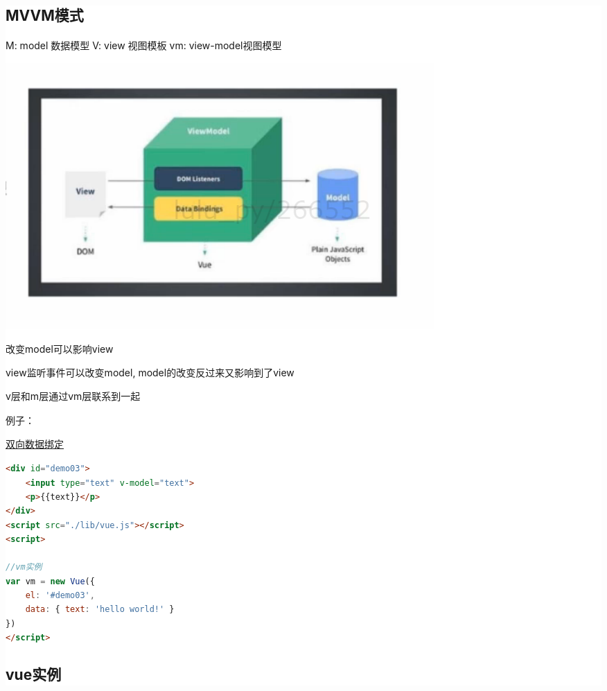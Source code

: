 ## MVVM模式

M: model 数据模型
V: view 视图模板
vm: view-model视图模型

![mvvm](./images/mvvm.png)

改变model可以影响view

view监听事件可以改变model, model的改变反过来又影响到了view

v层和m层通过vm层联系到一起

例子：

[双向数据绑定](./code/demo03.html)

```html
<div id="demo03">
    <input type="text" v-model="text">
    <p>{{text}}</p>
</div>
<script src="./lib/vue.js"></script>
<script>

//vm实例
var vm = new Vue({
    el: '#demo03',
    data: { text: 'hello world!' }
})
</script>
```

## vue实例
